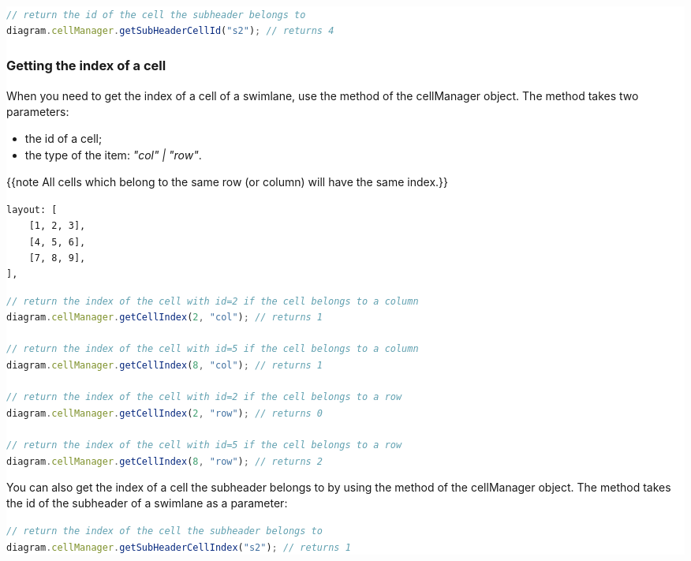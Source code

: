 ~~~js
// return the id of the cell the subheader belongs to
diagram.cellManager.getSubHeaderCellId("s2"); // returns 4
~~~

### Getting the index of a cell

When you need to get the index of a cell of a swimlane, use the [](../api/cell_manager/getcellindex_method.md) method of the cellManager object. The method takes two parameters:

- the id of a cell;
- the type of the item: *"col" | "row"*.

{{note All cells which belong to the same row (or column) will have the same index.}}

~~~html
layout: [
    [1, 2, 3],
    [4, 5, 6],
    [7, 8, 9],
],
~~~

~~~js
// return the index of the cell with id=2 if the cell belongs to a column
diagram.cellManager.getCellIndex(2, "col"); // returns 1

// return the index of the cell with id=5 if the cell belongs to a column
diagram.cellManager.getCellIndex(8, "col"); // returns 1

// return the index of the cell with id=2 if the cell belongs to a row
diagram.cellManager.getCellIndex(2, "row"); // returns 0

// return the index of the cell with id=5 if the cell belongs to a row
diagram.cellManager.getCellIndex(8, "row"); // returns 2
~~~

You can also get the index of a cell the subheader belongs to by using the [](../api/cell_manager/getsubheadercellindex_method.md) method of the cellManager object. The method takes the id of the subheader of a swimlane as a parameter:

~~~js
// return the index of the cell the subheader belongs to
diagram.cellManager.getSubHeaderCellIndex("s2"); // returns 1
~~~
